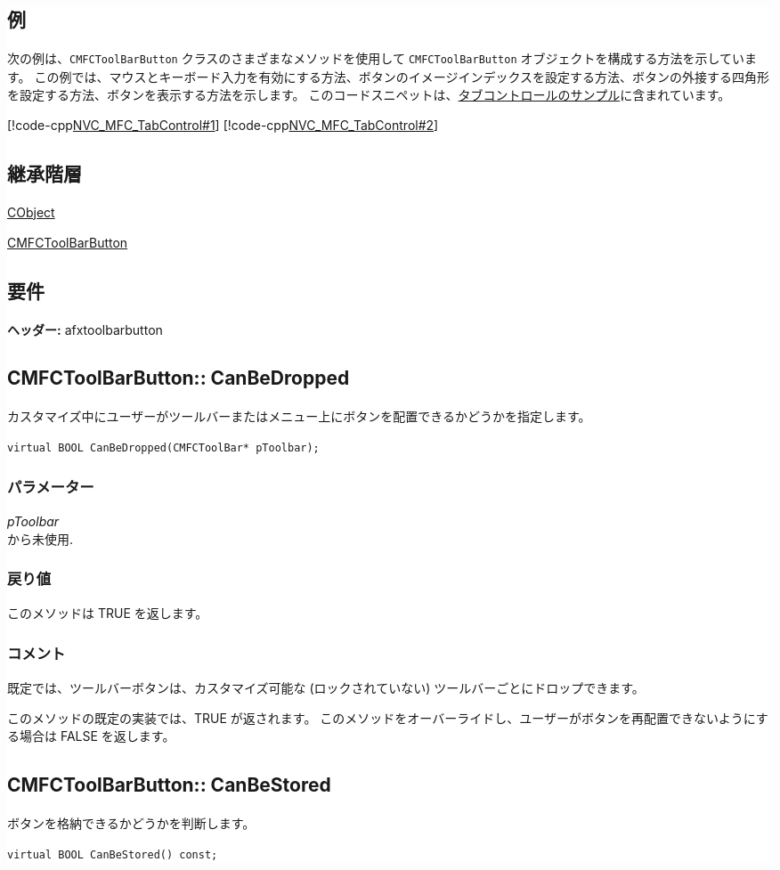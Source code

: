## <a name="example"></a>例

次の例は、`CMFCToolBarButton` クラスのさまざまなメソッドを使用して `CMFCToolBarButton` オブジェクトを構成する方法を示しています。 この例では、マウスとキーボード入力を有効にする方法、ボタンのイメージインデックスを設定する方法、ボタンの外接する四角形を設定する方法、ボタンを表示する方法を示します。 このコードスニペットは、[タブコントロールのサンプル](../../overview/visual-cpp-samples.md)に含まれています。

[!code-cpp[NVC_MFC_TabControl#1](../../mfc/reference/codesnippet/cpp/cmfctoolbarbutton-class_1.cpp)]
[!code-cpp[NVC_MFC_TabControl#2](../../mfc/reference/codesnippet/cpp/cmfctoolbarbutton-class_2.cpp)]

## <a name="inheritance-hierarchy"></a>継承階層

[CObject](../../mfc/reference/cobject-class.md)

[CMFCToolBarButton](../../mfc/reference/cmfctoolbarbutton-class.md)

## <a name="requirements"></a>要件

**ヘッダー:** afxtoolbarbutton

##  <a name="canbedropped"></a>CMFCToolBarButton:: CanBeDropped

カスタマイズ中にユーザーがツールバーまたはメニュー上にボタンを配置できるかどうかを指定します。

```
virtual BOOL CanBeDropped(CMFCToolBar* pToolbar);
```

### <a name="parameters"></a>パラメーター

*pToolbar*<br/>
から未使用.

### <a name="return-value"></a>戻り値

このメソッドは TRUE を返します。

### <a name="remarks"></a>コメント

既定では、ツールバーボタンは、カスタマイズ可能な (ロックされていない) ツールバーごとにドロップできます。

このメソッドの既定の実装では、TRUE が返されます。 このメソッドをオーバーライドし、ユーザーがボタンを再配置できないようにする場合は FALSE を返します。

##  <a name="canbestored"></a>CMFCToolBarButton:: CanBeStored

ボタンを格納できるかどうかを判断します。

```
virtual BOOL CanBeStored() const;
```
